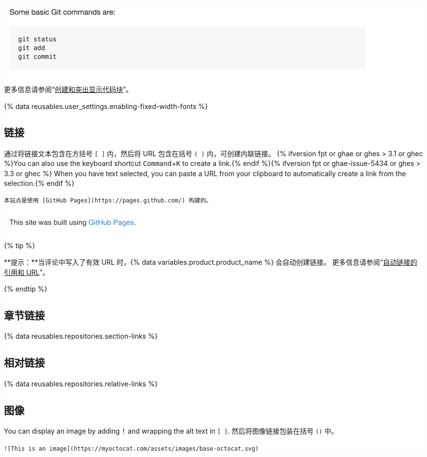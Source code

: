 ![渲染的代码块](/assets/images/help/writing/code-block-rendered.png)

更多信息请参阅“[创建和突出显示代码块](/articles/creating-and-highlighting-code-blocks)”。

{% data reusables.user_settings.enabling-fixed-width-fonts %}

## 链接

通过将链接文本包含在方括号 `[ ]` 内，然后将 URL 包含在括号 `( )` 内，可创建内联链接。 {% ifversion fpt or ghae or ghes > 3.1 or ghec %}You can also use the keyboard shortcut <kbd>Command</kbd>+<kbd>K</kbd> to create a link.{% endif %}{% ifversion fpt or ghae-issue-5434 or ghes > 3.3 or ghec %} When you have text selected, you can paste a URL from your clipboard to automatically create a link from the selection.{% endif %}

`本站点是使用 [GitHub Pages](https://pages.github.com/) 构建的。`

![渲染的链接](/assets/images/help/writing/link-rendered.png)

{% tip %}

**提示：**当评论中写入了有效 URL 时，{% data variables.product.product_name %} 会自动创建链接。 更多信息请参阅“[自动链接的引用和 URL](/articles/autolinked-references-and-urls)”。

{% endtip %}

## 章节链接

{% data reusables.repositories.section-links %}

## 相对链接

{% data reusables.repositories.relative-links %}

## 图像

You can display an image by adding <kbd>!</kbd> and wrapping the alt text in `[ ]`. 然后将图像链接包装在括号 `()` 中。

`![This is an image](https://myoctocat.com/assets/images/base-octocat.svg)`


[^1]: My reference.
[^2]: Every new line should be prefixed with 2 spaces.  